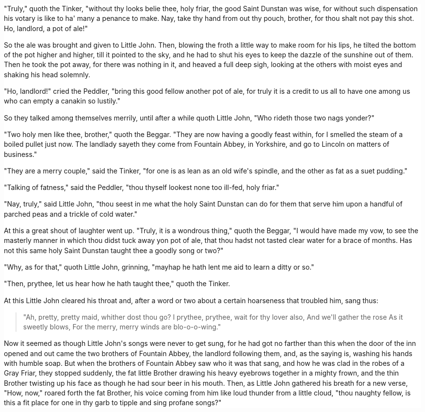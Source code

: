 "Truly," quoth the Tinker, "without thy looks belie thee, holy friar,
the good Saint Dunstan was wise, for without such dispensation his
votary is like to ha' many a penance to make.  Nay, take thy hand from
out thy pouch, brother, for thou shalt not pay this shot. Ho, landlord,
a pot of ale!"

So the ale was brought and given to Little John.  Then, blowing the
froth a little way to make room for his lips, he tilted the bottom of
the pot higher and higher, till it pointed to the sky, and he had to
shut his eyes to keep the dazzle of the sunshine out of them. Then he
took the pot away, for there was nothing in it, and heaved a full deep
sigh, looking at the others with moist eyes and shaking his head
solemnly.

"Ho, landlord!" cried the Peddler, "bring this good fellow another pot
of ale, for truly it is a credit to us all to have one among us who can
empty a canakin so lustily."

So they talked among themselves merrily, until after a while quoth
Little John, "Who rideth those two nags yonder?"

"Two holy men like thee, brother," quoth the Beggar.  "They are now
having a goodly feast within, for I smelled the steam of a boiled pullet
just now. The landlady sayeth they come from Fountain Abbey, in
Yorkshire, and go to Lincoln on matters of business."

"They are a merry couple," said the Tinker, "for one is as lean as an
old wife's spindle, and the other as fat as a suet pudding."

"Talking of fatness," said the Peddler, "thou thyself lookest none too
ill-fed, holy friar."

"Nay, truly," said Little John, "thou seest in me what the holy Saint
Dunstan can do for them that serve him upon a handful of parched peas
and a trickle of cold water."

At this a great shout of laughter went up.  "Truly, it is a wondrous
thing," quoth the Beggar, "I would have made my vow, to see the masterly
manner in which thou didst tuck away yon pot of ale, that thou hadst not
tasted clear water for a brace of months. Has not this same holy Saint
Dunstan taught thee a goodly song or two?"

"Why, as for that," quoth Little John, grinning, "mayhap he hath lent me
aid to learn a ditty or so."

"Then, prythee, let us hear how he hath taught thee," quoth the Tinker.

At this Little John cleared his throat and, after a word or two about a
certain hoarseness that troubled him, sang thus:

>"Ah, pretty, pretty maid, whither dost thou go?
 I prythee, prythee, wait for thy lover also,
     And we'll gather the rose
     As it sweetly blows,
 For the merry, merry winds are blo-o-o-wing."

Now it seemed as though Little John's songs were never to get sung, for
he had got no farther than this when the door of the inn opened and out
came the two brothers of Fountain Abbey, the landlord following them,
and, as the saying is, washing his hands with humble soap. But when the
brothers of Fountain Abbey saw who it was that sang, and how he was clad
in the robes of a Gray Friar, they stopped suddenly, the fat little
Brother drawing his heavy eyebrows together in a mighty frown, and the
thin Brother twisting up his face as though he had sour beer in his
mouth.  Then, as Little John gathered his breath for a new verse, "How,
now," roared forth the fat Brother, his voice coming from him like loud
thunder from a little cloud, "thou naughty fellow, is this a fit place
for one in thy garb to tipple and sing profane songs?"
